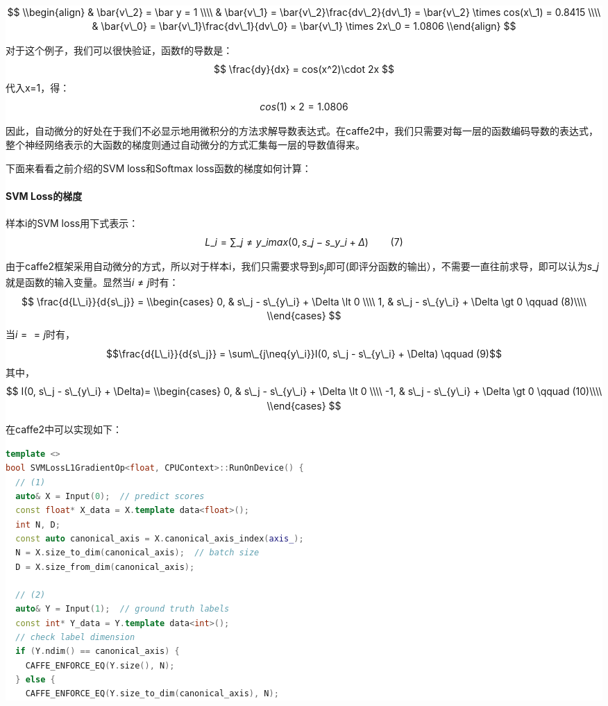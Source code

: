 $$
\\begin{align}
& \bar{v\_2} = \bar y = 1 \\\\ 
& \bar{v\_1} = \bar{v\_2}\frac{dv\_2}{dv\_1} = \bar{v\_2} \times cos(x\_1) = 0.8415 \\\\
& \bar{v\_0} = \bar{v\_1}\frac{dv\_1}{dv\_0} = \bar{v\_1} \times 2x\_0 = 1.0806 
\\end{align}
$$

对于这个例子，我们可以很快验证，函数f的导数是：
$$
\frac{dy}{dx} = cos(x^2)\cdot 2x
$$
代入x=1，得：
$$
cos(1)\times 2 = 1.0806
$$

因此，自动微分的好处在于我们不必显示地用微积分的方法求解导数表达式。在caffe2中，我们只需要对每一层的函数编码导数的表达式，整个神经网络表示的大函数的梯度则通过自动微分的方式汇集每一层的导数值得来。

下面来看看之前介绍的SVM loss和Softmax loss函数的梯度如何计算：

#### SVM Loss的梯度
样本i的SVM loss用下式表示：
$$L\_i=\sum\_{j\neq{y\_i}} max(0, s\_j - s\_{y\_i} + \Delta) \qquad (7)$$

由于caffe2框架采用自动微分的方式，所以对于样本i，我们只需要求导到$s_j$即可(即评分函数的输出），不需要一直往前求导，即可以认为$s\_j$就是函数的输入变量。显然当$i \neq j$时有：
$$
\frac{d{L\_i}}{d{s\_j}} = 
\\begin{cases}
0, & s\_j - s\_{y\_i} + \Delta \lt 0 \\\\
1, & s\_j - s\_{y\_i} + \Delta \gt 0 \qquad (8)\\\\
\\end{cases}
$$
当$i == j$时有，
$$\frac{d{L\_i}}{d{s\_j}} = \sum\_{j\neq{y\_i}}I(0, s\_j - s\_{y\_i} + \Delta) \qquad (9)$$
其中，
$$
I(0, s\_j - s\_{y\_i} + \Delta)= 
\\begin{cases}
0, & s\_j - s\_{y\_i} + \Delta \lt 0 \\\\
-1, & s\_j - s\_{y\_i} + \Delta \gt 0  \qquad (10)\\\\
\\end{cases}
$$

在caffe2中可以实现如下：
```c++
template <>
bool SVMLossL1GradientOp<float, CPUContext>::RunOnDevice() {
  // (1)
  auto& X = Input(0);  // predict scores
  const float* X_data = X.template data<float>();
  int N, D;
  const auto canonical_axis = X.canonical_axis_index(axis_);
  N = X.size_to_dim(canonical_axis);  // batch size
  D = X.size_from_dim(canonical_axis);

  // (2)
  auto& Y = Input(1);  // ground truth labels
  const int* Y_data = Y.template data<int>();
  // check label dimension
  if (Y.ndim() == canonical_axis) {
    CAFFE_ENFORCE_EQ(Y.size(), N);
  } else {
    CAFFE_ENFORCE_EQ(Y.size_to_dim(canonical_axis), N);
```